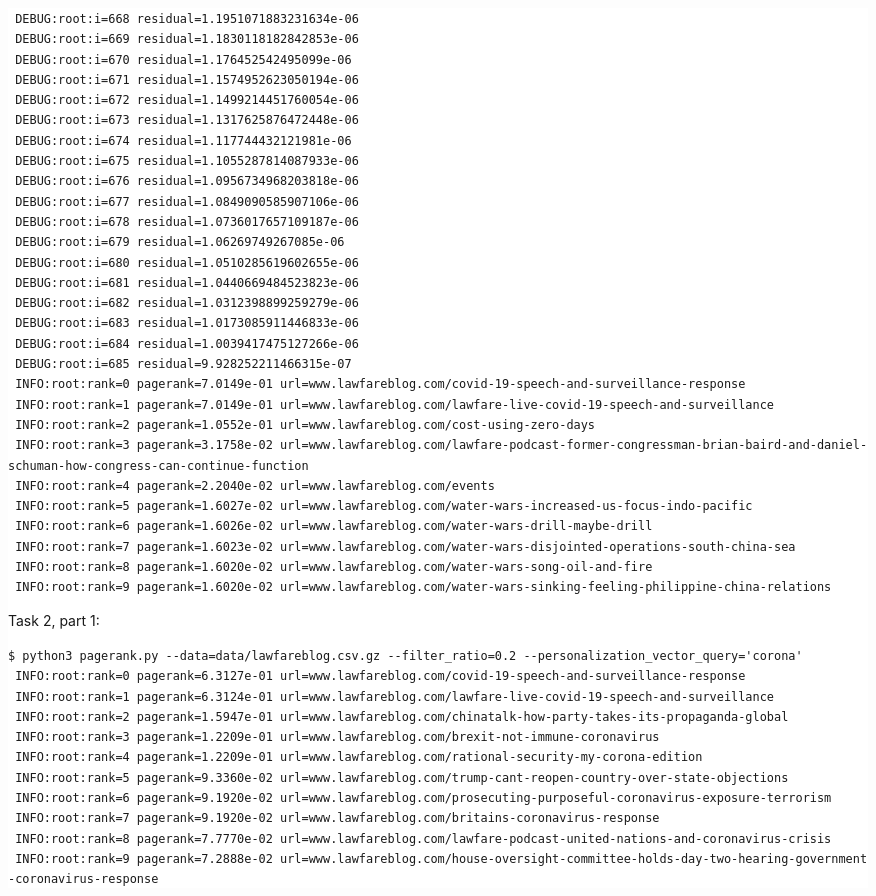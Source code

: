    ```
    DEBUG:root:i=668 residual=1.1951071883231634e-06
    DEBUG:root:i=669 residual=1.1830118182842853e-06
    DEBUG:root:i=670 residual=1.176452542495099e-06
    DEBUG:root:i=671 residual=1.1574952623050194e-06
    DEBUG:root:i=672 residual=1.1499214451760054e-06
    DEBUG:root:i=673 residual=1.1317625876472448e-06
    DEBUG:root:i=674 residual=1.117744432121981e-06
    DEBUG:root:i=675 residual=1.1055287814087933e-06
    DEBUG:root:i=676 residual=1.0956734968203818e-06
    DEBUG:root:i=677 residual=1.0849090585907106e-06
    DEBUG:root:i=678 residual=1.0736017657109187e-06
    DEBUG:root:i=679 residual=1.06269749267085e-06
    DEBUG:root:i=680 residual=1.0510285619602655e-06
    DEBUG:root:i=681 residual=1.0440669484523823e-06
    DEBUG:root:i=682 residual=1.0312398899259279e-06
    DEBUG:root:i=683 residual=1.0173085911446833e-06
    DEBUG:root:i=684 residual=1.0039417475127266e-06
    DEBUG:root:i=685 residual=9.928252211466315e-07
    INFO:root:rank=0 pagerank=7.0149e-01 url=www.lawfareblog.com/covid-19-speech-and-surveillance-response
    INFO:root:rank=1 pagerank=7.0149e-01 url=www.lawfareblog.com/lawfare-live-covid-19-speech-and-surveillance
    INFO:root:rank=2 pagerank=1.0552e-01 url=www.lawfareblog.com/cost-using-zero-days
    INFO:root:rank=3 pagerank=3.1758e-02 url=www.lawfareblog.com/lawfare-podcast-former-congressman-brian-baird-and-daniel-schuman-how-congress-can-continue-function
    INFO:root:rank=4 pagerank=2.2040e-02 url=www.lawfareblog.com/events
    INFO:root:rank=5 pagerank=1.6027e-02 url=www.lawfareblog.com/water-wars-increased-us-focus-indo-pacific
    INFO:root:rank=6 pagerank=1.6026e-02 url=www.lawfareblog.com/water-wars-drill-maybe-drill
    INFO:root:rank=7 pagerank=1.6023e-02 url=www.lawfareblog.com/water-wars-disjointed-operations-south-china-sea
    INFO:root:rank=8 pagerank=1.6020e-02 url=www.lawfareblog.com/water-wars-song-oil-and-fire
    INFO:root:rank=9 pagerank=1.6020e-02 url=www.lawfareblog.com/water-wars-sinking-feeling-philippine-china-relations
   ```

   Task 2, part 1:
   ```
   $ python3 pagerank.py --data=data/lawfareblog.csv.gz --filter_ratio=0.2 --personalization_vector_query='corona'
    INFO:root:rank=0 pagerank=6.3127e-01 url=www.lawfareblog.com/covid-19-speech-and-surveillance-response
    INFO:root:rank=1 pagerank=6.3124e-01 url=www.lawfareblog.com/lawfare-live-covid-19-speech-and-surveillance
    INFO:root:rank=2 pagerank=1.5947e-01 url=www.lawfareblog.com/chinatalk-how-party-takes-its-propaganda-global
    INFO:root:rank=3 pagerank=1.2209e-01 url=www.lawfareblog.com/brexit-not-immune-coronavirus
    INFO:root:rank=4 pagerank=1.2209e-01 url=www.lawfareblog.com/rational-security-my-corona-edition
    INFO:root:rank=5 pagerank=9.3360e-02 url=www.lawfareblog.com/trump-cant-reopen-country-over-state-objections
    INFO:root:rank=6 pagerank=9.1920e-02 url=www.lawfareblog.com/prosecuting-purposeful-coronavirus-exposure-terrorism
    INFO:root:rank=7 pagerank=9.1920e-02 url=www.lawfareblog.com/britains-coronavirus-response
    INFO:root:rank=8 pagerank=7.7770e-02 url=www.lawfareblog.com/lawfare-podcast-united-nations-and-coronavirus-crisis
    INFO:root:rank=9 pagerank=7.2888e-02 url=www.lawfareblog.com/house-oversight-committee-holds-day-two-hearing-government-coronavirus-response
   ```
